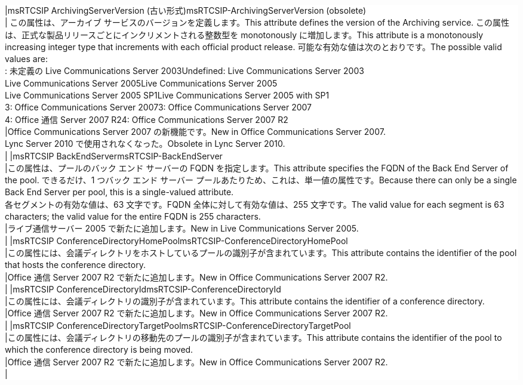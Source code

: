 |<span data-ttu-id="4deeb-230">msRTCSIP ArchivingServerVersion (古い形式)</span><span class="sxs-lookup"><span data-stu-id="4deeb-230">msRTCSIP-ArchivingServerVersion (obsolete)</span></span>  <br/> | <span data-ttu-id="4deeb-231">この属性は、アーカイブ サービスのバージョンを定義します。</span><span class="sxs-lookup"><span data-stu-id="4deeb-231">This attribute defines the version of the Archiving service.</span></span> <span data-ttu-id="4deeb-232">この属性は、正式な製品リリースごとにインクリメントされる整数型を monotonously に増加します。</span><span class="sxs-lookup"><span data-stu-id="4deeb-232">This attribute is a monotonously increasing integer type that increments with each official product release.</span></span> <span data-ttu-id="4deeb-233">可能な有効な値は次のとおりです。</span><span class="sxs-lookup"><span data-stu-id="4deeb-233">The possible valid values are:</span></span> <br/>  <span data-ttu-id="4deeb-234">: 未定義の Live Communications Server 2003</span><span class="sxs-lookup"><span data-stu-id="4deeb-234">Undefined: Live Communications Server 2003</span></span> <br/>  <span data-ttu-id="4deeb-235">Live Communications Server 2005</span><span class="sxs-lookup"><span data-stu-id="4deeb-235">Live Communications Server 2005</span></span> <br/>  <span data-ttu-id="4deeb-236">Live Communications Server 2005 SP1</span><span class="sxs-lookup"><span data-stu-id="4deeb-236">Live Communications Server 2005 with SP1</span></span> <br/>  <span data-ttu-id="4deeb-237">3: Office Communications Server 2007</span><span class="sxs-lookup"><span data-stu-id="4deeb-237">3: Office Communications Server 2007</span></span> <br/>  <span data-ttu-id="4deeb-238">4: Office 通信 Server 2007 R2</span><span class="sxs-lookup"><span data-stu-id="4deeb-238">4: Office Communications Server 2007 R2</span></span> <br/> |<span data-ttu-id="4deeb-239">Office Communications Server 2007 の新機能です。</span><span class="sxs-lookup"><span data-stu-id="4deeb-239">New in Office Communications Server 2007.</span></span>  <br/> <span data-ttu-id="4deeb-240">Lync Server 2010 で使用されなくなった。</span><span class="sxs-lookup"><span data-stu-id="4deeb-240">Obsolete in Lync Server 2010.</span></span>  <br/> |
|<span data-ttu-id="4deeb-241">msRTCSIP BackEndServer</span><span class="sxs-lookup"><span data-stu-id="4deeb-241">msRTCSIP-BackEndServer</span></span>  <br/> |<span data-ttu-id="4deeb-242">この属性は、プールのバック エンド サーバーの FQDN を指定します。</span><span class="sxs-lookup"><span data-stu-id="4deeb-242">This attribute specifies the FQDN of the Back End Server of the pool.</span></span> <span data-ttu-id="4deeb-243">できるだけ、1 つバック エンド サーバー プールあたりため、これは、単一値の属性です。</span><span class="sxs-lookup"><span data-stu-id="4deeb-243">Because there can only be a single Back End Server per pool, this is a single-valued attribute.</span></span>  <br/> <span data-ttu-id="4deeb-244">各セグメントの有効な値は、63 文字です。FQDN 全体に対して有効な値は、255 文字です。</span><span class="sxs-lookup"><span data-stu-id="4deeb-244">The valid value for each segment is 63 characters; the valid value for the entire FQDN is 255 characters.</span></span>  <br/> |<span data-ttu-id="4deeb-245">ライブ通信サーバー 2005 で新たに追加します。</span><span class="sxs-lookup"><span data-stu-id="4deeb-245">New in Live Communications Server 2005.</span></span>  <br/> |
|<span data-ttu-id="4deeb-246">msRTCSIP ConferenceDirectoryHomePool</span><span class="sxs-lookup"><span data-stu-id="4deeb-246">msRTCSIP-ConferenceDirectoryHomePool</span></span>  <br/> |<span data-ttu-id="4deeb-247">この属性には、会議ディレクトリをホストしているプールの識別子が含まれています。</span><span class="sxs-lookup"><span data-stu-id="4deeb-247">This attribute contains the identifier of the pool that hosts the conference directory.</span></span>  <br/> |<span data-ttu-id="4deeb-248">Office 通信 Server 2007 R2 で新たに追加します。</span><span class="sxs-lookup"><span data-stu-id="4deeb-248">New in Office Communications Server 2007 R2.</span></span>  <br/> |
|<span data-ttu-id="4deeb-249">msRTCSIP ConferenceDirectoryId</span><span class="sxs-lookup"><span data-stu-id="4deeb-249">msRTCSIP-ConferenceDirectoryId</span></span>  <br/> |<span data-ttu-id="4deeb-250">この属性には、会議ディレクトリの識別子が含まれています。</span><span class="sxs-lookup"><span data-stu-id="4deeb-250">This attribute contains the identifier of a conference directory.</span></span>  <br/> |<span data-ttu-id="4deeb-251">Office 通信 Server 2007 R2 で新たに追加します。</span><span class="sxs-lookup"><span data-stu-id="4deeb-251">New in Office Communications Server 2007 R2.</span></span>  <br/> |
|<span data-ttu-id="4deeb-252">msRTCSIP ConferenceDirectoryTargetPool</span><span class="sxs-lookup"><span data-stu-id="4deeb-252">msRTCSIP-ConferenceDirectoryTargetPool</span></span>  <br/> |<span data-ttu-id="4deeb-253">この属性には、会議ディレクトリの移動先のプールの識別子が含まれています。</span><span class="sxs-lookup"><span data-stu-id="4deeb-253">This attribute contains the identifier of the pool to which the conference directory is being moved.</span></span>  <br/> |<span data-ttu-id="4deeb-254">Office 通信 Server 2007 R2 で新たに追加します。</span><span class="sxs-lookup"><span data-stu-id="4deeb-254">New in Office Communications Server 2007 R2.</span></span>  <br/> |